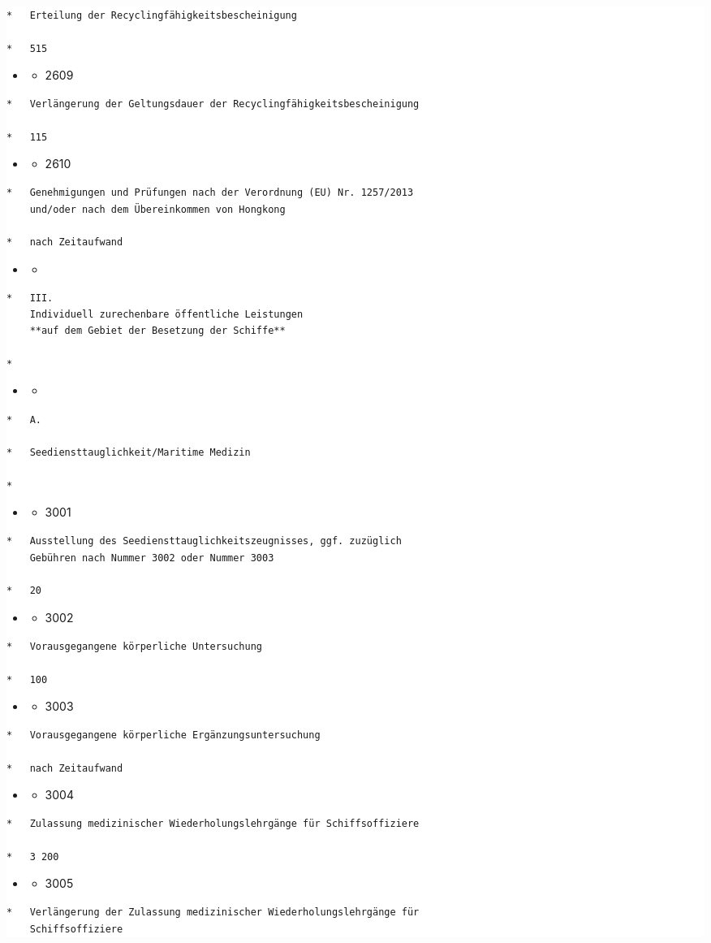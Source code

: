     *   Erteilung der Recyclingfähigkeitsbescheinigung

    *   515


*    *   2609

    *   Verlängerung der Geltungsdauer der Recyclingfähigkeitsbescheinigung

    *   115


*    *   2610

    *   Genehmigungen und Prüfungen nach der Verordnung (EU) Nr. 1257/2013
        und/oder nach dem Übereinkommen von Hongkong

    *   nach Zeitaufwand


*    *
    *   III.
        Individuell zurechenbare öffentliche Leistungen
        **auf dem Gebiet der Besetzung der Schiffe**

    *

*    *
    *   A.

    *   Seediensttauglichkeit/Maritime Medizin

    *

*    *   3001

    *   Ausstellung des Seediensttauglichkeitszeugnisses, ggf. zuzüglich
        Gebühren nach Nummer 3002 oder Nummer 3003

    *   20


*    *   3002

    *   Vorausgegangene körperliche Untersuchung

    *   100


*    *   3003

    *   Vorausgegangene körperliche Ergänzungsuntersuchung

    *   nach Zeitaufwand


*    *   3004

    *   Zulassung medizinischer Wiederholungslehrgänge für Schiffsoffiziere

    *   3 200


*    *   3005

    *   Verlängerung der Zulassung medizinischer Wiederholungslehrgänge für
        Schiffsoffiziere
